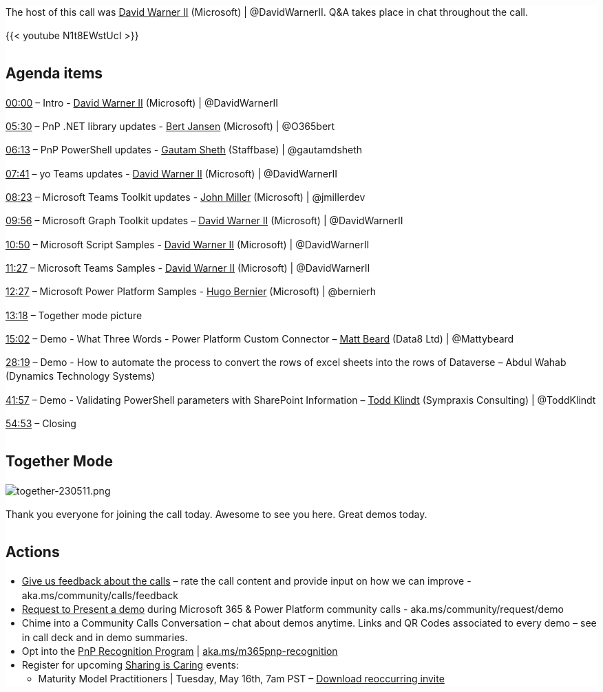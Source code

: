 The host of this call was [David Warner II](http://twitter.com/DavidWarnerII) (Microsoft) \| @DavidWarnerII. Q&A takes place in chat throughout the call.

{{< youtube N1t8EWstUcI >}}

## Agenda items

[00:00](https://youtu.be/N1t8EWstUcI?t=0) – Intro - [David Warner II](http://twitter.com/DavidWarnerII) (Microsoft) \| @DavidWarnerII

[05:30](https://youtu.be/N1t8EWstUcI?t=330) – PnP .NET library updates - [Bert Jansen](http://twitter.com/O365bert) (Microsoft) \| @O365bert

[06:13](https://youtu.be/N1t8EWstUcI?t=373) – PnP PowerShell updates - [Gautam Sheth](http://twitter.com/gautamdsheth) (Staffbase) \| @gautamdsheth

[07:41](https://youtu.be/N1t8EWstUcI?t=461) – yo Teams updates - [David Warner II](http://twitter.com/DavidWarnerII) (Microsoft) \| @DavidWarnerII

[08:23](https://youtu.be/N1t8EWstUcI?t=503) – Microsoft Teams Toolkit updates - [John Miller](https://twitter.com/jmillerdev) (Microsoft) \| @jmillerdev

[09:56](https://youtu.be/N1t8EWstUcI?t=596) – Microsoft Graph Toolkit updates – [David Warner II](http://twitter.com/DavidWarnerII) (Microsoft) \| @DavidWarnerII

[10:50](https://youtu.be/N1t8EWstUcI?t=650) – Microsoft Script Samples - [David Warner II](http://twitter.com/DavidWarnerII) (Microsoft) \| @DavidWarnerII

[11:27](https://youtu.be/N1t8EWstUcI?t=687) – Microsoft Teams Samples - [David Warner II](http://twitter.com/DavidWarnerII) (Microsoft) \| @DavidWarnerII

[12:27](https://youtu.be/N1t8EWstUcI?t=747) – Microsoft Power Platform Samples - [Hugo Bernier](https://twitter.com/bernierh) (Microsoft) \| @bernierh

[13:18](https://youtu.be/N1t8EWstUcI?t=798) – Together mode picture

[15:02](https://youtu.be/N1t8EWstUcI?t=902) – Demo - What Three Words - Power Platform Custom Connector – [Matt Beard](https://twitter.com/Mattybeard) (Data8 Ltd)​​ \| @Mattybeard

[28:19](https://youtu.be/N1t8EWstUcI?t=1699) – Demo - How to automate the process to convert the rows of excel sheets into the rows of Dataverse – Abdul Wahab (Dynamics Technology Systems)

[41:57](https://youtu.be/N1t8EWstUcI?t=2517) – Demo - Validating PowerShell parameters with SharePoint Information – [Todd Klindt](https://twitter.com/ToddKlindt) (Sympraxis Consulting) \| @ToddKlindt

[54:53](https://youtu.be/N1t8EWstUcI?t=3293) – Closing

## Together Mode

![together-230511.png](images/together-230511.png)

Thank you everyone for joining the call today. Awesome to see you here.  Great demos today.

## Actions

* [Give us feedback about the calls](https://forms.office.com/pages/responsepage.aspx?id=v4j5cvGGr0GRqy180BHbR02h_1H9_XFFp4etSzu5JxFUOEc5UkxDN0dGMUgyOTBDVklBREJPRVI1Qi4u) – rate the call content and provide input on how we can improve - aka.ms/community/calls/feedback
* [Request to Present a demo](https://aka.ms/community/request/demo) during Microsoft 365 & Power Platform community calls - aka.ms/community/request/demo
* Chime into a Community Calls Conversation – chat about demos anytime. Links and QR Codes associated to every demo – see in call deck and in demo summaries.
* Opt into the [PnP Recognition Program](https://aka.ms/m365pnp-recognition) \| [aka.ms/m365pnp-recognition](https://aka.ms/m365pnp-recognition)
* Register for upcoming [Sharing is Caring](https://pnp.github.io/sharing-is-caring/) events:
    * Maturity Model Practitioners \| Tuesday, May 16th, 7am PST – [Download reoccurring invite](https://aka.ms/mm4m365/invite)